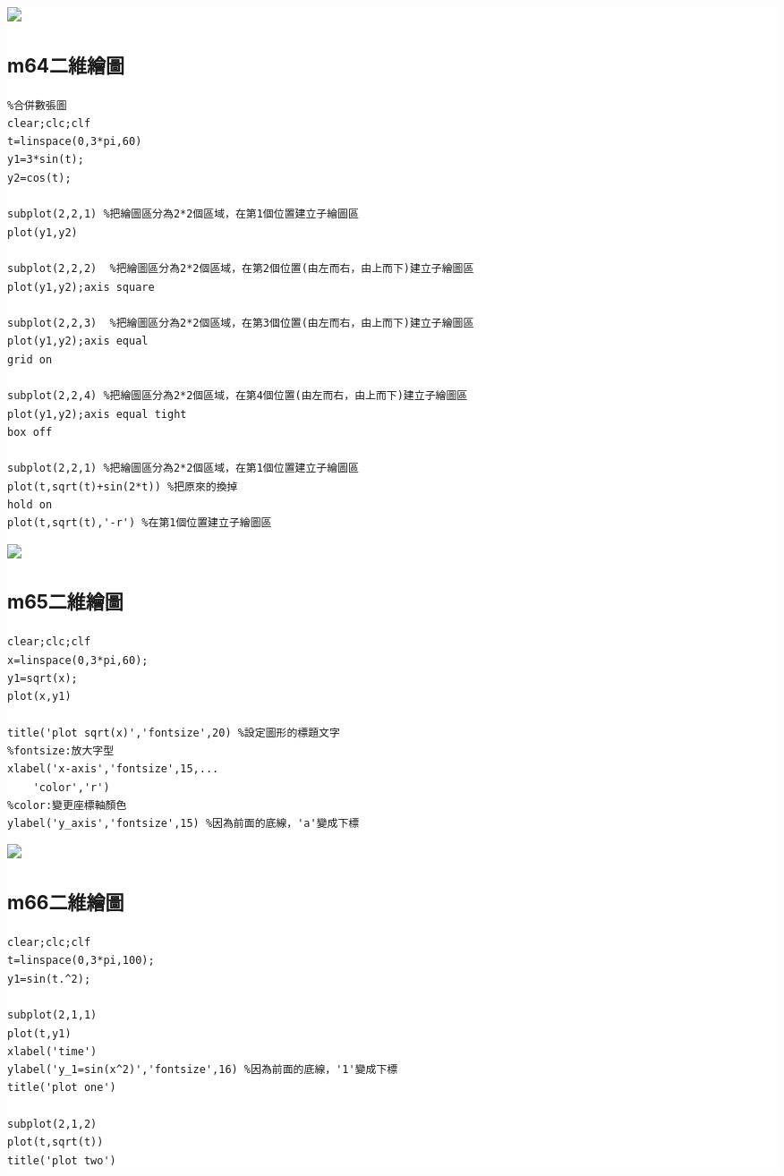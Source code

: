 ![](https://i.imgur.com/9WGE0QZ.png)
## m64二維繪圖
```matlab=
%合併數張圖
clear;clc;clf
t=linspace(0,3*pi,60)
y1=3*sin(t);
y2=cos(t);

subplot(2,2,1) %把繪圖區分為2*2個區域，在第1個位置建立子繪圖區
plot(y1,y2)

subplot(2,2,2)  %把繪圖區分為2*2個區域，在第2個位置(由左而右，由上而下)建立子繪圖區
plot(y1,y2);axis square

subplot(2,2,3)  %把繪圖區分為2*2個區域，在第3個位置(由左而右，由上而下)建立子繪圖區
plot(y1,y2);axis equal
grid on

subplot(2,2,4) %把繪圖區分為2*2個區域，在第4個位置(由左而右，由上而下)建立子繪圖區
plot(y1,y2);axis equal tight
box off

subplot(2,2,1) %把繪圖區分為2*2個區域，在第1個位置建立子繪圖區
plot(t,sqrt(t)+sin(2*t)) %把原來的換掉
hold on
plot(t,sqrt(t),'-r') %在第1個位置建立子繪圖區
```
![](https://i.imgur.com/U9AQZVB.png)
## m65二維繪圖
```matlab=
clear;clc;clf
x=linspace(0,3*pi,60);
y1=sqrt(x);
plot(x,y1)

title('plot sqrt(x)','fontsize',20) %設定圖形的標題文字
%fontsize:放大字型
xlabel('x-axis','fontsize',15,...
    'color','r')
%color:變更座標軸顏色
ylabel('y_axis','fontsize',15) %因為前面的底線，'a'變成下標
```
![](https://i.imgur.com/0NLXZMu.png)
## m66二維繪圖
```matlab=
clear;clc;clf
t=linspace(0,3*pi,100);
y1=sin(t.^2);

subplot(2,1,1)
plot(t,y1)
xlabel('time')
ylabel('y_1=sin(x^2)','fontsize',16) %因為前面的底線，'1'變成下標
title('plot one')

subplot(2,1,2)
plot(t,sqrt(t))
title('plot two')
```